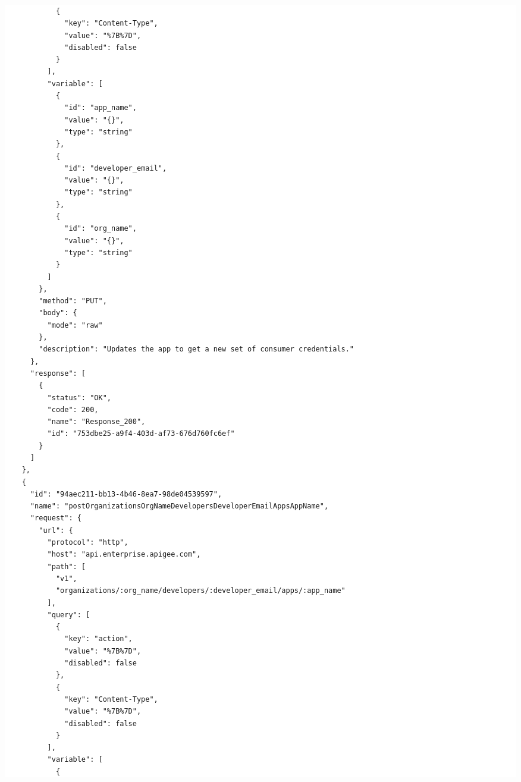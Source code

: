                 {
                  "key": "Content-Type",
                  "value": "%7B%7D",
                  "disabled": false
                }
              ],
              "variable": [
                {
                  "id": "app_name",
                  "value": "{}",
                  "type": "string"
                },
                {
                  "id": "developer_email",
                  "value": "{}",
                  "type": "string"
                },
                {
                  "id": "org_name",
                  "value": "{}",
                  "type": "string"
                }
              ]
            },
            "method": "PUT",
            "body": {
              "mode": "raw"
            },
            "description": "Updates the app to get a new set of consumer credentials."
          },
          "response": [
            {
              "status": "OK",
              "code": 200,
              "name": "Response_200",
              "id": "753dbe25-a9f4-403d-af73-676d760fc6ef"
            }
          ]
        },
        {
          "id": "94aec211-bb13-4b46-8ea7-98de04539597",
          "name": "postOrganizationsOrgNameDevelopersDeveloperEmailAppsAppName",
          "request": {
            "url": {
              "protocol": "http",
              "host": "api.enterprise.apigee.com",
              "path": [
                "v1",
                "organizations/:org_name/developers/:developer_email/apps/:app_name"
              ],
              "query": [
                {
                  "key": "action",
                  "value": "%7B%7D",
                  "disabled": false
                },
                {
                  "key": "Content-Type",
                  "value": "%7B%7D",
                  "disabled": false
                }
              ],
              "variable": [
                {